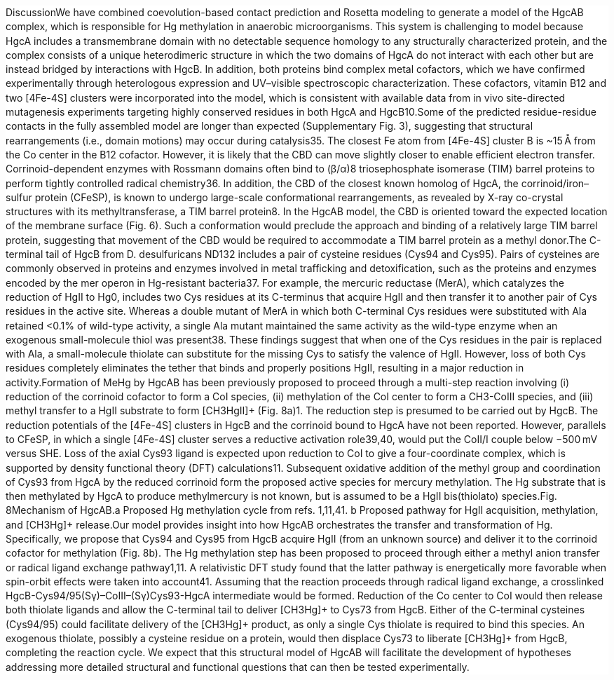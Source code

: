 DiscussionWe have combined coevolution-based contact prediction and Rosetta modeling to generate a model of the HgcAB complex, which is responsible for Hg methylation in anaerobic microorganisms. This system is challenging to model because HgcA includes a transmembrane domain with no detectable sequence homology to any structurally characterized protein, and the complex consists of a unique heterodimeric structure in which the two domains of HgcA do not interact with each other but are instead bridged by interactions with HgcB. In addition, both proteins bind complex metal cofactors, which we have confirmed experimentally through heterologous expression and UV–visible spectroscopic characterization. These cofactors, vitamin B12 and two [4Fe-4S] clusters were incorporated into the model, which is consistent with available data from in vivo site-directed mutagenesis experiments targeting highly conserved residues in both HgcA and HgcB10.Some of the predicted residue-residue contacts in the fully assembled model are longer than expected (Supplementary Fig. 3), suggesting that structural rearrangements (i.e., domain motions) may occur during catalysis35. The closest Fe atom from [4Fe-4S] cluster B is ~15 Å from the Co center in the B12 cofactor. However, it is likely that the CBD can move slightly closer to enable efficient electron transfer. Corrinoid-dependent enzymes with Rossmann domains often bind to (β/α)8 triosephosphate isomerase (TIM) barrel proteins to perform tightly controlled radical chemistry36. In addition, the CBD of the closest known homolog of HgcA, the corrinoid/iron–sulfur protein (CFeSP), is known to undergo large-scale conformational rearrangements, as revealed by X-ray co-crystal structures with its methyltransferase, a TIM barrel protein8. In the HgcAB model, the CBD is oriented toward the expected location of the membrane surface (Fig. 6). Such a conformation would preclude the approach and binding of a relatively large TIM barrel protein, suggesting that movement of the CBD would be required to accommodate a TIM barrel protein as a methyl donor.The C-terminal tail of HgcB from D. desulfuricans ND132 includes a pair of cysteine residues (Cys94 and Cys95). Pairs of cysteines are commonly observed in proteins and enzymes involved in metal trafficking and detoxification, such as the proteins and enzymes encoded by the mer operon in Hg-resistant bacteria37. For example, the mercuric reductase (MerA), which catalyzes the reduction of HgII to Hg0, includes two Cys residues at its C-terminus that acquire HgII and then transfer it to another pair of Cys residues in the active site. Whereas a double mutant of MerA in which both C-terminal Cys residues were substituted with Ala retained <0.1% of wild-type activity, a single Ala mutant maintained the same activity as the wild-type enzyme when an exogenous small-molecule thiol was present38. These findings suggest that when one of the Cys residues in the pair is replaced with Ala, a small-molecule thiolate can substitute for the missing Cys to satisfy the valence of HgII. However, loss of both Cys residues completely eliminates the tether that binds and properly positions HgII, resulting in a major reduction in activity.Formation of MeHg by HgcAB has been previously proposed to proceed through a multi-step reaction involving (i) reduction of the corrinoid cofactor to form a CoI species, (ii) methylation of the CoI center to form a CH3-CoIII species, and (iii) methyl transfer to a HgII substrate to form [CH3HgII]+ (Fig. 8a)1. The reduction step is presumed to be carried out by HgcB. The reduction potentials of the [4Fe-4S] clusters in HgcB and the corrinoid bound to HgcA have not been reported. However, parallels to CFeSP, in which a single [4Fe-4S] cluster serves a reductive activation role39,40, would put the CoII/I couple below −500 mV versus SHE. Loss of the axial Cys93 ligand is expected upon reduction to CoI to give a four-coordinate complex, which is supported by density functional theory (DFT) calculations11. Subsequent oxidative addition of the methyl group and coordination of Cys93 from HgcA by the reduced corrinoid form the proposed active species for mercury methylation. The Hg substrate that is then methylated by HgcA to produce methylmercury is not known, but is assumed to be a HgII bis(thiolato) species.Fig. 8Mechanism of HgcAB.a Proposed Hg methylation cycle from refs. 1,11,41. b Proposed pathway for HgII acquisition, methylation, and [CH3Hg]+ release.Our model provides insight into how HgcAB orchestrates the transfer and transformation of Hg. Specifically, we propose that Cys94 and Cys95 from HgcB acquire HgII (from an unknown source) and deliver it to the corrinoid cofactor for methylation (Fig. 8b). The Hg methylation step has been proposed to proceed through either a methyl anion transfer or radical ligand exchange pathway1,11. A relativistic DFT study found that the latter pathway is energetically more favorable when spin-orbit effects were taken into account41. Assuming that the reaction proceeds through radical ligand exchange, a crosslinked HgcB-Cys94/95(Sγ)–CoIII–(Sγ)Cys93-HgcA intermediate would be formed. Reduction of the Co center to CoI would then release both thiolate ligands and allow the C-terminal tail to deliver [CH3Hg]+ to Cys73 from HgcB. Either of the C-terminal cysteines (Cys94/95) could facilitate delivery of the [CH3Hg]+ product, as only a single Cys thiolate is required to bind this species. An exogenous thiolate, possibly a cysteine residue on a protein, would then displace Cys73 to liberate [CH3Hg]+ from HgcB, completing the reaction cycle. We expect that this structural model of HgcAB will facilitate the development of hypotheses addressing more detailed structural and functional questions that can then be tested experimentally.
